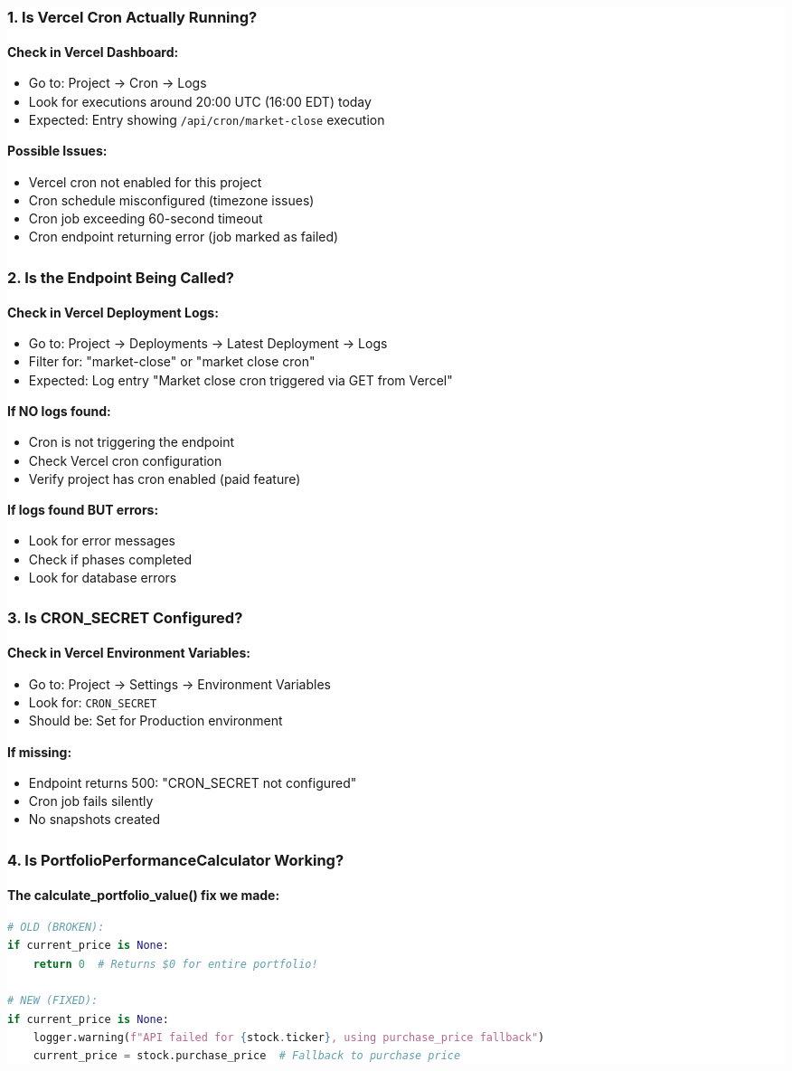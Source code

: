 ### 1. **Is Vercel Cron Actually Running?**
**Check in Vercel Dashboard:**
- Go to: Project → Cron → Logs
- Look for executions around 20:00 UTC (16:00 EDT) today
- Expected: Entry showing `/api/cron/market-close` execution

**Possible Issues:**
- Vercel cron not enabled for this project
- Cron schedule misconfigured (timezone issues)
- Cron job exceeding 60-second timeout
- Cron endpoint returning error (job marked as failed)

### 2. **Is the Endpoint Being Called?**
**Check in Vercel Deployment Logs:**
- Go to: Project → Deployments → Latest Deployment → Logs
- Filter for: "market-close" or "market close cron"
- Expected: Log entry "Market close cron triggered via GET from Vercel"

**If NO logs found:**
- Cron is not triggering the endpoint
- Check Vercel cron configuration
- Verify project has cron enabled (paid feature)

**If logs found BUT errors:**
- Look for error messages
- Check if phases completed
- Look for database errors

### 3. **Is CRON_SECRET Configured?**
**Check in Vercel Environment Variables:**
- Go to: Project → Settings → Environment Variables
- Look for: `CRON_SECRET`
- Should be: Set for Production environment

**If missing:**
- Endpoint returns 500: "CRON_SECRET not configured"
- Cron job fails silently
- No snapshots created

### 4. **Is PortfolioPerformanceCalculator Working?**
**The calculate_portfolio_value() fix we made:**
```python
# OLD (BROKEN):
if current_price is None:
    return 0  # Returns $0 for entire portfolio!

# NEW (FIXED):
if current_price is None:
    logger.warning(f"API failed for {stock.ticker}, using purchase_price fallback")
    current_price = stock.purchase_price  # Fallback to purchase price
```
